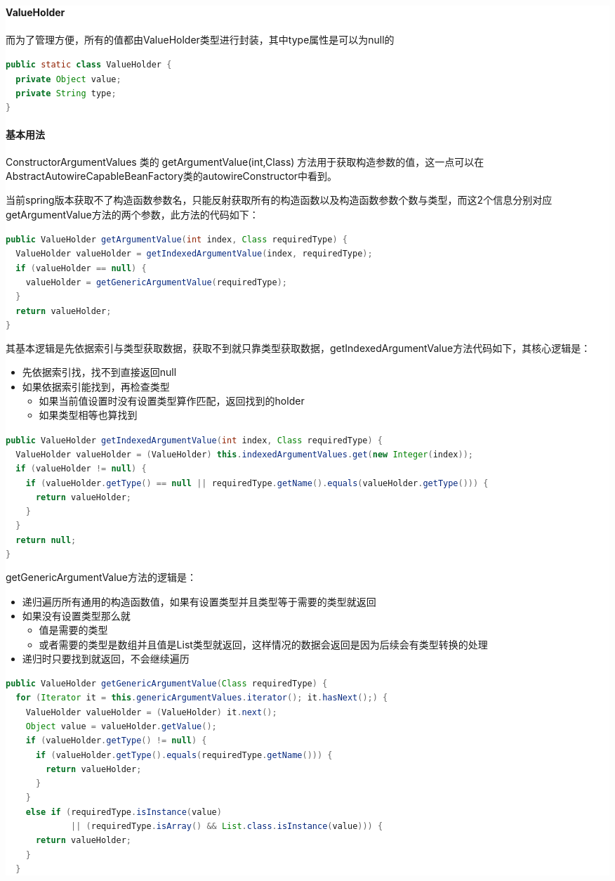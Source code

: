 #### ValueHolder

而为了管理方便，所有的值都由ValueHolder类型进行封装，其中type属性是可以为null的

```java
public static class ValueHolder {
  private Object value;
  private String type;
}
```

#### 基本用法

ConstructorArgumentValues 类的 getArgumentValue(int,Class) 方法用于获取构造参数的值，这一点可以在AbstractAutowireCapableBeanFactory类的autowireConstructor中看到。

当前spring版本获取不了构造函数参数名，只能反射获取所有的构造函数以及构造函数参数个数与类型，而这2个信息分别对应getArgumentValue方法的两个参数，此方法的代码如下：

```java
public ValueHolder getArgumentValue(int index, Class requiredType) {
  ValueHolder valueHolder = getIndexedArgumentValue(index, requiredType);
  if (valueHolder == null) {
    valueHolder = getGenericArgumentValue(requiredType);
  }
  return valueHolder;
}
```

其基本逻辑是先依据索引与类型获取数据，获取不到就只靠类型获取数据，getIndexedArgumentValue方法代码如下，其核心逻辑是：

- 先依据索引找，找不到直接返回null
- 如果依据索引能找到，再检查类型
  - 如果当前值设置时没有设置类型算作匹配，返回找到的holder
  - 如果类型相等也算找到

```java
public ValueHolder getIndexedArgumentValue(int index, Class requiredType) {
  ValueHolder valueHolder = (ValueHolder) this.indexedArgumentValues.get(new Integer(index));
  if (valueHolder != null) {
    if (valueHolder.getType() == null || requiredType.getName().equals(valueHolder.getType())) {
      return valueHolder;
    }
  }
  return null;
}
```

getGenericArgumentValue方法的逻辑是：

- 递归遍历所有通用的构造函数值，如果有设置类型并且类型等于需要的类型就返回
- 如果没有设置类型那么就
  - 值是需要的类型
  - 或者需要的类型是数组并且值是List类型就返回，这样情况的数据会返回是因为后续会有类型转换的处理
- 递归时只要找到就返回，不会继续遍历

```java
public ValueHolder getGenericArgumentValue(Class requiredType) {
  for (Iterator it = this.genericArgumentValues.iterator(); it.hasNext();) {
    ValueHolder valueHolder = (ValueHolder) it.next();
    Object value = valueHolder.getValue();
    if (valueHolder.getType() != null) {
      if (valueHolder.getType().equals(requiredType.getName())) {
        return valueHolder;
      }
    }
    else if (requiredType.isInstance(value) 
             || (requiredType.isArray() && List.class.isInstance(value))) {
      return valueHolder;
    }
  }
```